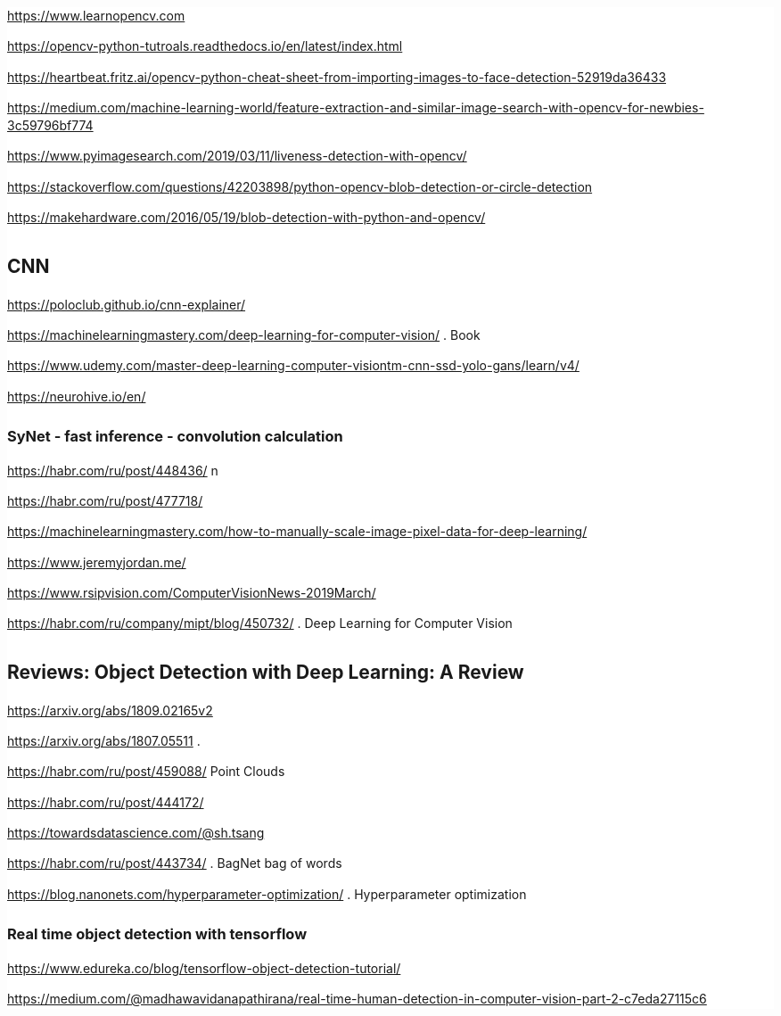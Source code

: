 <https://www.learnopencv.com>

<https://opencv-python-tutroals.readthedocs.io/en/latest/index.html>

<https://heartbeat.fritz.ai/opencv-python-cheat-sheet-from-importing-images-to-face-detection-52919da36433>

<https://medium.com/machine-learning-world/feature-extraction-and-similar-image-search-with-opencv-for-newbies-3c59796bf774>

<https://www.pyimagesearch.com/2019/03/11/liveness-detection-with-opencv/>

<https://stackoverflow.com/questions/42203898/python-opencv-blob-detection-or-circle-detection>

<https://makehardware.com/2016/05/19/blob-detection-with-python-and-opencv/>

## CNN

<https://poloclub.github.io/cnn-explainer/> 

<https://machinelearningmastery.com/deep-learning-for-computer-vision/> . Book

<https://www.udemy.com/master-deep-learning-computer-visiontm-cnn-ssd-yolo-gans/learn/v4/>

<https://neurohive.io/en/>

### SyNet - fast inference - convolution calculation 
<https://habr.com/ru/post/448436/> n

https://habr.com/ru/post/477718/


<https://machinelearningmastery.com/how-to-manually-scale-image-pixel-data-for-deep-learning/>

<https://www.jeremyjordan.me/>


<https://www.rsipvision.com/ComputerVisionNews-2019March/>

https://habr.com/ru/company/mipt/blog/450732/ . Deep Learning for Computer Vision

## Reviews: Object Detection with Deep Learning: A Review
<https://arxiv.org/abs/1809.02165v2> 

<https://arxiv.org/abs/1807.05511> . 

<https://habr.com/ru/post/459088/> Point Clouds

<https://habr.com/ru/post/444172/>


<https://towardsdatascience.com/@sh.tsang>

<https://habr.com/ru/post/443734/> .  BagNet bag of words

<https://blog.nanonets.com/hyperparameter-optimization/> .  Hyperparameter optimization

### Real time object detection with tensorflow
<https://www.edureka.co/blog/tensorflow-object-detection-tutorial/>

<https://medium.com/@madhawavidanapathirana/real-time-human-detection-in-computer-vision-part-2-c7eda27115c6>
